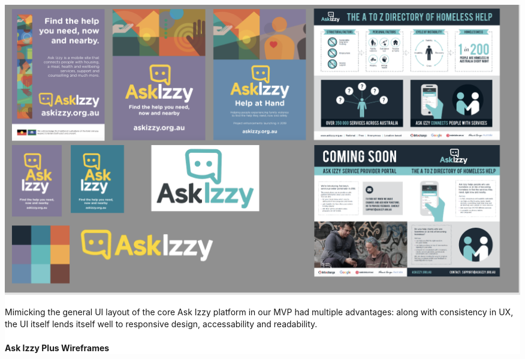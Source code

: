 ![Ask Izzy Branding Assets](docs/images/branding.png)

Mimicking the general UI layout of the core Ask Izzy platform in our MVP had multiple advantages: along with consistency in UX, the UI itself lends itself well to responsive design, accessability and readability.

#### Ask Izzy Plus Wireframes